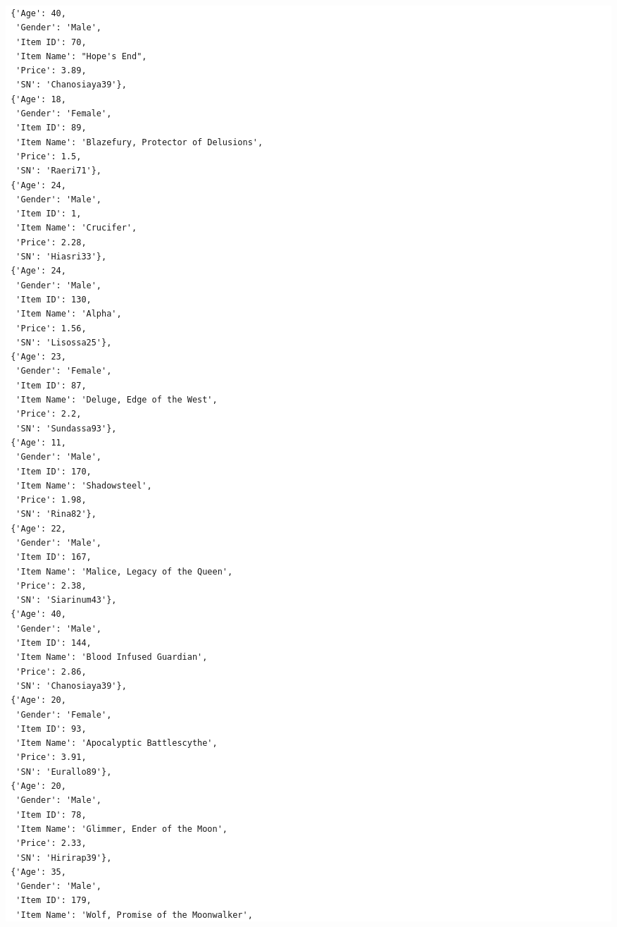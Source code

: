      {'Age': 40,
      'Gender': 'Male',
      'Item ID': 70,
      'Item Name': "Hope's End",
      'Price': 3.89,
      'SN': 'Chanosiaya39'},
     {'Age': 18,
      'Gender': 'Female',
      'Item ID': 89,
      'Item Name': 'Blazefury, Protector of Delusions',
      'Price': 1.5,
      'SN': 'Raeri71'},
     {'Age': 24,
      'Gender': 'Male',
      'Item ID': 1,
      'Item Name': 'Crucifer',
      'Price': 2.28,
      'SN': 'Hiasri33'},
     {'Age': 24,
      'Gender': 'Male',
      'Item ID': 130,
      'Item Name': 'Alpha',
      'Price': 1.56,
      'SN': 'Lisossa25'},
     {'Age': 23,
      'Gender': 'Female',
      'Item ID': 87,
      'Item Name': 'Deluge, Edge of the West',
      'Price': 2.2,
      'SN': 'Sundassa93'},
     {'Age': 11,
      'Gender': 'Male',
      'Item ID': 170,
      'Item Name': 'Shadowsteel',
      'Price': 1.98,
      'SN': 'Rina82'},
     {'Age': 22,
      'Gender': 'Male',
      'Item ID': 167,
      'Item Name': 'Malice, Legacy of the Queen',
      'Price': 2.38,
      'SN': 'Siarinum43'},
     {'Age': 40,
      'Gender': 'Male',
      'Item ID': 144,
      'Item Name': 'Blood Infused Guardian',
      'Price': 2.86,
      'SN': 'Chanosiaya39'},
     {'Age': 20,
      'Gender': 'Female',
      'Item ID': 93,
      'Item Name': 'Apocalyptic Battlescythe',
      'Price': 3.91,
      'SN': 'Eurallo89'},
     {'Age': 20,
      'Gender': 'Male',
      'Item ID': 78,
      'Item Name': 'Glimmer, Ender of the Moon',
      'Price': 2.33,
      'SN': 'Hirirap39'},
     {'Age': 35,
      'Gender': 'Male',
      'Item ID': 179,
      'Item Name': 'Wolf, Promise of the Moonwalker',